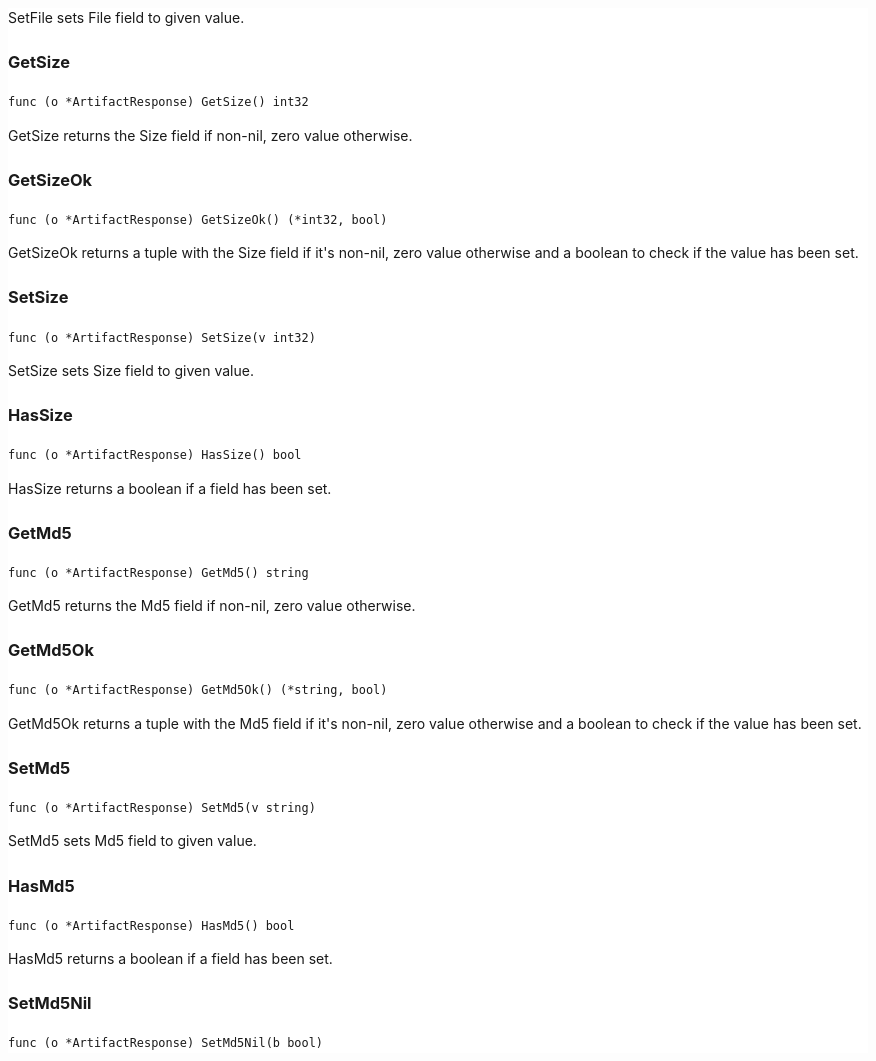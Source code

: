 SetFile sets File field to given value.


### GetSize

`func (o *ArtifactResponse) GetSize() int32`

GetSize returns the Size field if non-nil, zero value otherwise.

### GetSizeOk

`func (o *ArtifactResponse) GetSizeOk() (*int32, bool)`

GetSizeOk returns a tuple with the Size field if it's non-nil, zero value otherwise
and a boolean to check if the value has been set.

### SetSize

`func (o *ArtifactResponse) SetSize(v int32)`

SetSize sets Size field to given value.

### HasSize

`func (o *ArtifactResponse) HasSize() bool`

HasSize returns a boolean if a field has been set.

### GetMd5

`func (o *ArtifactResponse) GetMd5() string`

GetMd5 returns the Md5 field if non-nil, zero value otherwise.

### GetMd5Ok

`func (o *ArtifactResponse) GetMd5Ok() (*string, bool)`

GetMd5Ok returns a tuple with the Md5 field if it's non-nil, zero value otherwise
and a boolean to check if the value has been set.

### SetMd5

`func (o *ArtifactResponse) SetMd5(v string)`

SetMd5 sets Md5 field to given value.

### HasMd5

`func (o *ArtifactResponse) HasMd5() bool`

HasMd5 returns a boolean if a field has been set.

### SetMd5Nil

`func (o *ArtifactResponse) SetMd5Nil(b bool)`
